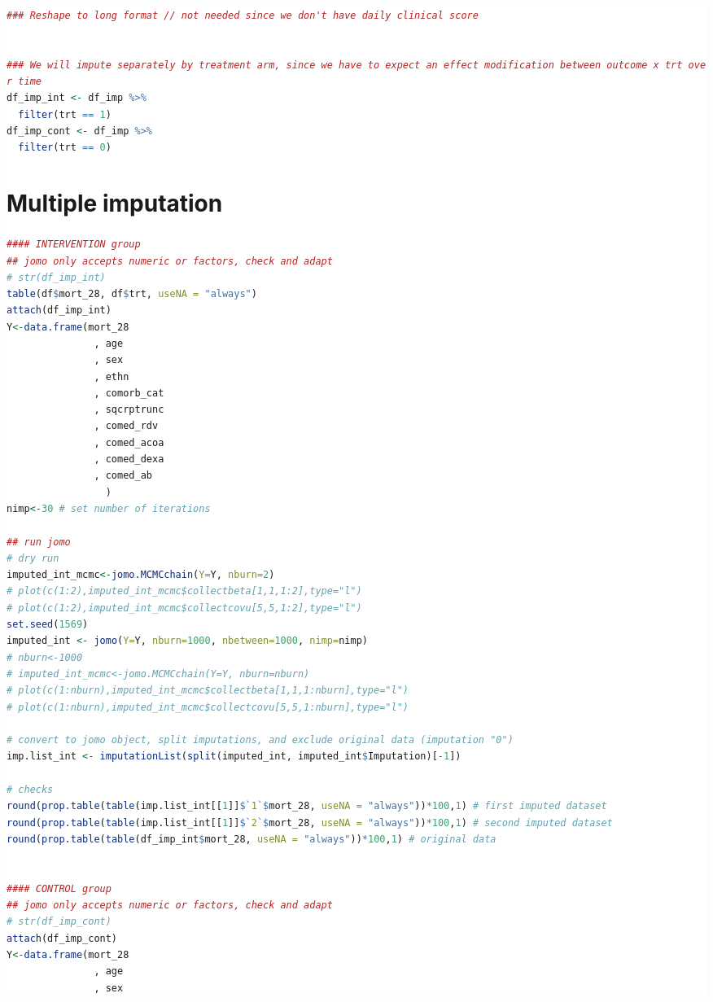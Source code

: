 ```r
### Reshape to long format // not needed since we don't have daily clinical score


### We will impute separately by treatment arm, since we have to expect an effect modification between outcome x trt over time
df_imp_int <- df_imp %>% 
  filter(trt == 1)
df_imp_cont <- df_imp %>% 
  filter(trt == 0)
```

# Multiple imputation

```r
#### INTERVENTION group
## jomo only accepts numeric or factors, check and adapt
# str(df_imp_int)
table(df$mort_28, df$trt, useNA = "always")
attach(df_imp_int)
Y<-data.frame(mort_28
               , age
               , sex
               , ethn
               , comorb_cat
               , sqcrptrunc
               , comed_rdv
               , comed_acoa
               , comed_dexa
               , comed_ab
                 )
nimp<-30 # set number of iterations

## run jomo
# dry run
imputed_int_mcmc<-jomo.MCMCchain(Y=Y, nburn=2)
# plot(c(1:2),imputed_int_mcmc$collectbeta[1,1,1:2],type="l")
# plot(c(1:2),imputed_int_mcmc$collectcovu[5,5,1:2],type="l")
set.seed(1569)
imputed_int <- jomo(Y=Y, nburn=1000, nbetween=1000, nimp=nimp)
# nburn<-1000
# imputed_int_mcmc<-jomo.MCMCchain(Y=Y, nburn=nburn)
# plot(c(1:nburn),imputed_int_mcmc$collectbeta[1,1,1:nburn],type="l")
# plot(c(1:nburn),imputed_int_mcmc$collectcovu[5,5,1:nburn],type="l")

# convert to jomo object, split imputations, and exclude original data (imputation "0")
imp.list_int <- imputationList(split(imputed_int, imputed_int$Imputation)[-1])

# checks
round(prop.table(table(imp.list_int[[1]]$`1`$mort_28, useNA = "always"))*100,1) # first imputed dataset
round(prop.table(table(imp.list_int[[1]]$`2`$mort_28, useNA = "always"))*100,1) # second imputed dataset
round(prop.table(table(df_imp_int$mort_28, useNA = "always"))*100,1) # original data


#### CONTROL group
## jomo only accepts numeric or factors, check and adapt
# str(df_imp_cont)
attach(df_imp_cont)
Y<-data.frame(mort_28
               , age
               , sex
```